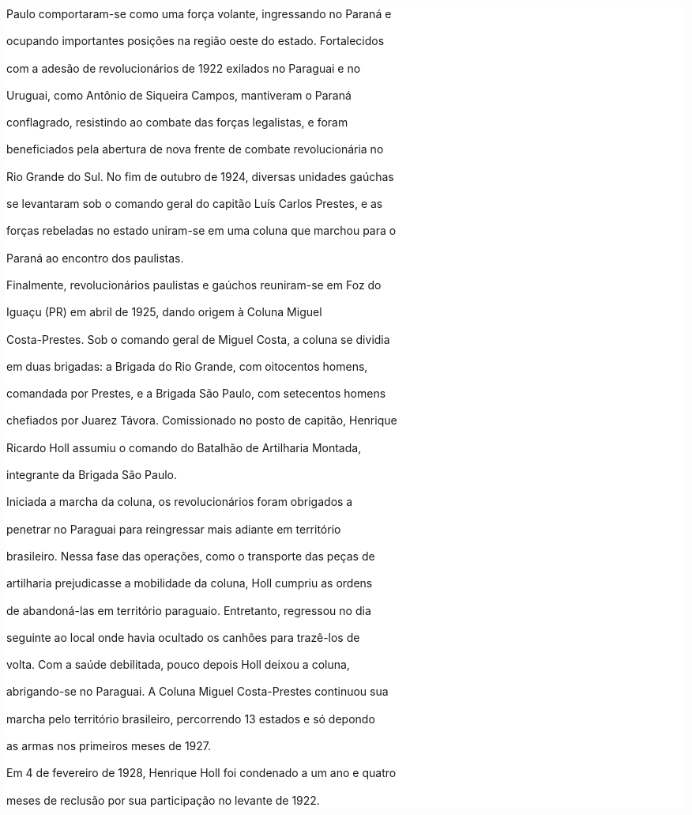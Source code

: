 Paulo comportaram-se como uma força volante, ingressando no Paraná e

ocupando importantes posições na região oeste do estado. Fortalecidos

com a adesão de revolucionários de 1922 exilados no Paraguai e no

Uruguai, como Antônio de Siqueira Campos, mantiveram o Paraná

conflagrado, resistindo ao combate das forças legalistas, e foram

beneficiados pela abertura de nova frente de combate revolucionária no

Rio Grande do Sul. No fim de outubro de 1924, diversas unidades gaúchas

se levantaram sob o comando geral do capitão Luís Carlos Prestes, e as

forças rebeladas no estado uniram-se em uma coluna que marchou para o

Paraná ao encontro dos paulistas.



Finalmente, revolucionários paulistas e gaúchos reuniram-se em Foz do

Iguaçu (PR) em abril de 1925, dando origem à Coluna Miguel

Costa-Prestes. Sob o comando geral de Miguel Costa, a coluna se dividia

em duas brigadas: a Brigada do Rio Grande, com oitocentos homens,

comandada por Prestes, e a Brigada São Paulo, com setecentos homens

chefiados por Juarez Távora. Comissionado no posto de capitão, Henrique

Ricardo Holl assumiu o comando do Batalhão de Artilharia Montada,

integrante da Brigada São Paulo.



Iniciada a marcha da coluna, os revolucionários foram obrigados a

penetrar no Paraguai para reingressar mais adiante em território

brasileiro. Nessa fase das operações, como o transporte das peças de

artilharia prejudicasse a mobilidade da coluna, Holl cumpriu as ordens

de abandoná-las em território paraguaio. Entretanto, regressou no dia

seguinte ao local onde havia ocultado os canhões para trazê-los de

volta. Com a saúde debilitada, pouco depois Holl deixou a coluna,

abrigando-se no Paraguai. A Coluna Miguel Costa-Prestes continuou sua

marcha pelo território brasileiro, percorrendo 13 estados e só depondo

as armas nos primeiros meses de 1927.



Em 4 de fevereiro de 1928, Henrique Holl foi condenado a um ano e quatro

meses de reclusão por sua participação no levante de 1922.


